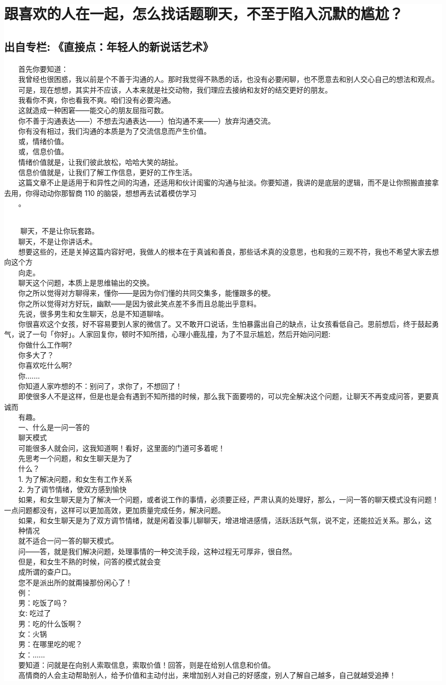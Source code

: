 # 跟喜欢的人在一起，怎么找话题聊天，不至于陷入沉默的尴尬？  
## 出自专栏: 《直接点：年轻人的新说话艺术》  
&emsp;&emsp;首先你要知道：  
&emsp;&emsp;我曾经也很困惑，我以前是个不善于沟通的人。那时我觉得不熟悉的话，也没有必要闲聊，也不愿意去和别人交心自己的想法和观点。  
&emsp;&emsp;可是，现在想想，其实并不应该，人本来就是社交动物，我们理应去接纳和友好的结交更好的朋友。  
&emsp;&emsp;我看你不爽，你也看我不爽。咱们没有必要沟通。  
&emsp;&emsp;这就造成一种困窘——能交心的朋友屈指可数。  
&emsp;&emsp;你不善于沟通表达——）不想去沟通表达——）怕沟通不来——）放弃沟通交流。  
&emsp;&emsp;你有没有相过，我们沟通的本质是为了交流信息而产生价值。  
&emsp;&emsp;或，情绪价值。  
&emsp;&emsp;或，信息价值。  
&emsp;&emsp;情绪价值就是，让我们彼此放松，哈哈大笑的胡扯。  
&emsp;&emsp;信息价值就是，让我们了解工作信息，更好的工作生活。  
&emsp;&emsp;这篇文章不止是适用于和异性之间的沟通，还适用和伙计闺蜜的沟通与扯淡。你要知道，我讲的是底层的逻辑，而不是让你照搬直接拿去用，你得动动你那智商 110 的脑袋，想想再去试着模仿学习  
&emsp;&emsp;。  
&emsp;&emsp;
  
&emsp;&emsp;
聊天，不是让你玩套路。  
&emsp;&emsp;聊天，不是让你讲话术。  
&emsp;&emsp;想要这些的，还是关掉这篇内容好吧，我做人的根本在于真诚和善良，那些话术真的没意思，也和我的三观不符，我也不希望大家去想向这个方  
&emsp;&emsp;向走。  
&emsp;&emsp;聊天这个问题，本质上是思维输出的交换。  
&emsp;&emsp;你之所以觉得对方聊得来，懂你——是因为你们懂的共同交集多，能懂跟多的梗。  
&emsp;&emsp;你之所以觉得对方好玩，幽默——是因为彼此笑点差不多而且总能出乎意料。  
&emsp;&emsp;先说，很多男生和女生聊天，总是不知道聊啥。  
&emsp;&emsp;你很喜欢这个女孩，好不容易要到人家的微信了。又不敢开口说话，生怕暴露出自己的缺点，让女孩看低自己。思前想后，终于鼓起勇气，说了一句「你好」。人家回复你，顿时不知所措，心理小鹿乱撞，为了不显示尴尬，然后开始问问题:  
&emsp;&emsp;你做什么工作啊?  
&emsp;&emsp;你多大了？  
&emsp;&emsp;你喜欢吃什么啊?  
&emsp;&emsp;你.......  
&emsp;&emsp;你知道人家咋想的不：别问了，求你了，不想回了！  
&emsp;&emsp;即使很多人不是这样，但是也是会有遇到不知所措的时候，那么我下面要唠的，可以完全解决这个问题，让聊天不再变成问答，更要真诚而  
&emsp;&emsp;有趣。  
&emsp;&emsp;一、什么是一问一答的  
&emsp;&emsp;聊天模式  
&emsp;&emsp;可能很多人就会问，这我知道啊！看好，这里面的门道可多着呢！  
&emsp;&emsp;先思考一个问题，和女生聊天是为了  
&emsp;&emsp;什么？  
&emsp;&emsp;1. 为了解决问题，和女生有工作关系  
&emsp;&emsp;2. 为了调节情绪，使双方感到愉快  
&emsp;&emsp;如果，和女生聊天是为了解决一个问题，或者说工作的事情，必须要正经，严肃认真的处理好，那么，一问一答的聊天模式没有问题！一点问题都没有，这样可以更加高效，更加质量完成任务，解决问题。  
&emsp;&emsp;如果，和女生聊天是为了双方调节情绪，就是闲着没事儿聊聊天，增进增进感情，活跃活跃气氛，说不定，还能拉近关系。那么，这  
&emsp;&emsp;种情况  
&emsp;&emsp;就不适合一问一答的聊天模式。  
&emsp;&emsp;问——答，就是我们解决问题，处理事情的一种交流手段，这种过程无可厚非，很自然。  
&emsp;&emsp;但是，和女生不熟的时候，问答的模式就会变  
&emsp;&emsp;成所谓的查户口。  
&emsp;&emsp;您不是派出所的就甭操那份闲心了！  
&emsp;&emsp;例：  
&emsp;&emsp;男：吃饭了吗？  
&emsp;&emsp;女: 吃过了  
&emsp;&emsp;男：吃的什么饭啊？  
&emsp;&emsp;女：火锅  
&emsp;&emsp;男：在哪里吃的呢？  
&emsp;&emsp;女：......  
&emsp;&emsp;要知道：问就是在向别人索取信息，索取价值！回答，则是在给别人信息和价值。  
&emsp;&emsp;高情商的人会主动帮助别人，给予价值和主动付出，来增加别人对自己的好感度，别人了解自己越多，自己就越受追捧！  